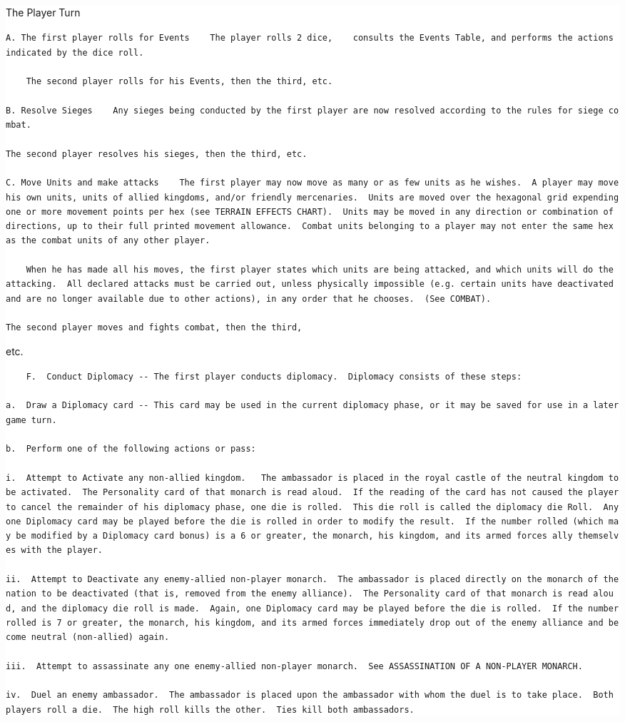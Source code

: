 
The Player Turn

	A. The first player rolls for Events    The player rolls 2 dice, 	consults the Events Table, and performs the actions indicated by the dice roll.

		The second player rolls for his Events, then the third, etc.

	B. Resolve Sieges    Any sieges being conducted by the first player are now resolved according to the rules for siege combat.

	The second player resolves his sieges, then the third, etc.

	C. Move Units and make attacks    The first player may now move as many or as few units as he wishes.  A player may move his own units, units of allied kingdoms, and/or friendly mercenaries.  Units are moved over the hexagonal grid expending one or more movement points per hex (see TERRAIN EFFECTS CHART).  Units may be moved in any direction or combination of directions, up to their full printed movement allowance.  Combat units belonging to a player may not enter the same hex as the combat units of any other player.

		When he has made all his moves, the first player states which units are being attacked, and which units will do the attacking.  All declared attacks must be carried out, unless physically impossible (e.g. certain units have deactivated and are no longer available due to other actions), in any order that he chooses.  (See COMBAT).

	The second player moves and fights combat, then the third, 
etc.


		F.  Conduct Diplomacy -- The first player conducts diplomacy.  Diplomacy consists of these steps:

	a.  Draw a Diplomacy card -- This card may be used in the current diplomacy phase, or it may be saved for use in a later game turn.

	b.  Perform one of the following actions or pass:

	i.  Attempt to Activate any non-allied kingdom.   The ambassador is placed in the royal castle of the neutral kingdom to be activated.  The Personality card of that monarch is read aloud.  If the reading of the card has not caused the player to cancel the remainder of his diplomacy phase, one die is rolled.  This die roll is called the diplomacy die Roll.  Any one Diplomacy card may be played before the die is rolled in order to modify the result.  If the number rolled (which may be modified by a Diplomacy card bonus) is a 6 or greater, the monarch, his kingdom, and its armed forces ally themselves with the player.

	ii.  Attempt to Deactivate any enemy-allied non-player monarch.  The ambassador is placed directly on the monarch of the nation to be deactivated (that is, removed from the enemy alliance).  The Personality card of that monarch is read aloud, and the diplomacy die roll is made.  Again, one Diplomacy card may be played before the die is rolled.  If the number rolled is 7 or greater, the monarch, his kingdom, and its armed forces immediately drop out of the enemy alliance and become neutral (non-allied) again.

	iii.  Attempt to assassinate any one enemy-allied non-player monarch.  See ASSASSINATION OF A NON-PLAYER MONARCH.  

	iv.  Duel an enemy ambassador.  The ambassador is placed upon the ambassador with whom the duel is to take place.  Both players roll a die.  The high roll kills the other.  Ties kill both ambassadors.

	